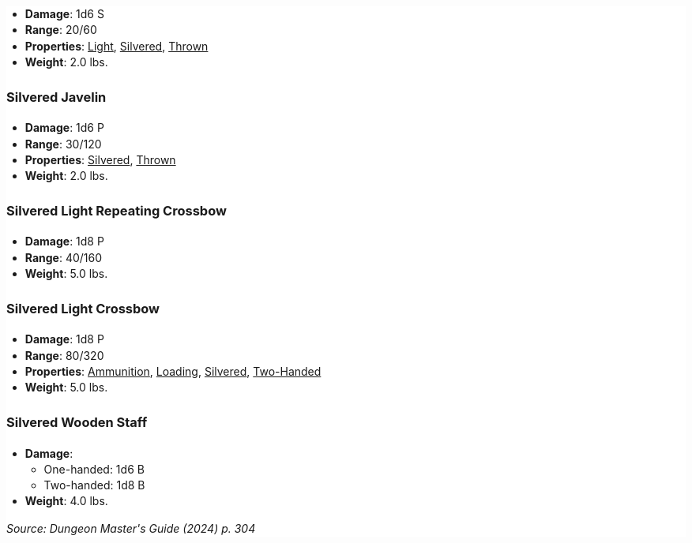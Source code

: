 - **Damage**: 1d6 S
- **Range**: 20/60
- **Properties**: [Light](item-properties.md#Light), [Silvered](item-properties.md#Silvered%20Weapons), [Thrown](item-properties.md#Thrown)
- **Weight**: 2.0 lbs.

### Silvered Javelin

- **Damage**: 1d6 P
- **Range**: 30/120
- **Properties**: [Silvered](item-properties.md#Silvered%20Weapons), [Thrown](item-properties.md#Thrown)
- **Weight**: 2.0 lbs.

### Silvered Light Repeating Crossbow

- **Damage**: 1d8 P
- **Range**: 40/160
- **Weight**: 5.0 lbs.

### Silvered Light Crossbow

- **Damage**: 1d8 P
- **Range**: 80/320
- **Properties**: [Ammunition](item-properties.md#Ammunition), [Loading](item-properties.md#Loading), [Silvered](item-properties.md#Silvered%20Weapons), [Two-Handed](item-properties.md#Two-Handed)
- **Weight**: 5.0 lbs.

### Silvered Wooden Staff

- **Damage**:
  - One-handed: 1d6 B
  - Two-handed: 1d8 B
- **Weight**: 4.0 lbs.


*Source: Dungeon Master's Guide (2024) p. 304*